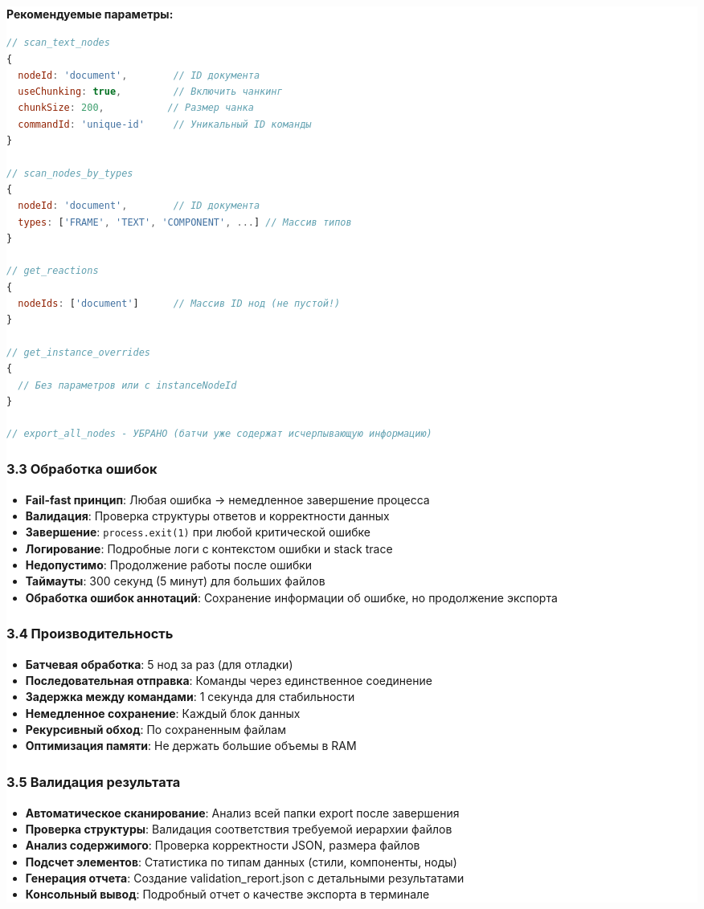 **Рекомендуемые параметры:**
```javascript
// scan_text_nodes
{
  nodeId: 'document',        // ID документа
  useChunking: true,         // Включить чанкинг
  chunkSize: 200,           // Размер чанка
  commandId: 'unique-id'     // Уникальный ID команды
}

// scan_nodes_by_types
{
  nodeId: 'document',        // ID документа
  types: ['FRAME', 'TEXT', 'COMPONENT', ...] // Массив типов
}

// get_reactions
{
  nodeIds: ['document']      // Массив ID нод (не пустой!)
}

// get_instance_overrides
{
  // Без параметров или с instanceNodeId
}

// export_all_nodes - УБРАНО (батчи уже содержат исчерпывающую информацию)
```

### 3.3 Обработка ошибок
- **Fail-fast принцип**: Любая ошибка → немедленное завершение процесса
- **Валидация**: Проверка структуры ответов и корректности данных
- **Завершение**: `process.exit(1)` при любой критической ошибке
- **Логирование**: Подробные логи с контекстом ошибки и stack trace
- **Недопустимо**: Продолжение работы после ошибки
- **Таймауты**: 300 секунд (5 минут) для больших файлов
- **Обработка ошибок аннотаций**: Сохранение информации об ошибке, но продолжение экспорта

### 3.4 Производительность
- **Батчевая обработка**: 5 нод за раз (для отладки)
- **Последовательная отправка**: Команды через единственное соединение
- **Задержка между командами**: 1 секунда для стабильности
- **Немедленное сохранение**: Каждый блок данных
- **Рекурсивный обход**: По сохраненным файлам
- **Оптимизация памяти**: Не держать большие объемы в RAM

### 3.5 Валидация результата
- **Автоматическое сканирование**: Анализ всей папки export после завершения
- **Проверка структуры**: Валидация соответствия требуемой иерархии файлов
- **Анализ содержимого**: Проверка корректности JSON, размера файлов
- **Подсчет элементов**: Статистика по типам данных (стили, компоненты, ноды)
- **Генерация отчета**: Создание validation_report.json с детальными результатами
- **Консольный вывод**: Подробный отчет о качестве экспорта в терминале
